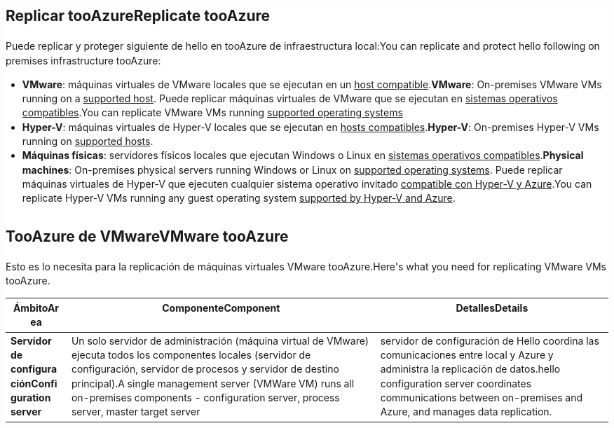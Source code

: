 
## <a name="replicate-tooazure"></a><span data-ttu-id="65e82-109">Replicar tooAzure</span><span class="sxs-lookup"><span data-stu-id="65e82-109">Replicate tooAzure</span></span>

<span data-ttu-id="65e82-110">Puede replicar y proteger siguiente de hello en tooAzure de infraestructura local:</span><span class="sxs-lookup"><span data-stu-id="65e82-110">You can replicate and protect hello following on premises infrastructure tooAzure:</span></span>

- <span data-ttu-id="65e82-111">**VMware**: máquinas virtuales de VMware locales que se ejecutan en un [host compatible](site-recovery-support-matrix-to-azure.md#support-for-datacenter-management-servers).</span><span class="sxs-lookup"><span data-stu-id="65e82-111">**VMware**: On-premises VMware VMs running on a [supported host](site-recovery-support-matrix-to-azure.md#support-for-datacenter-management-servers).</span></span> <span data-ttu-id="65e82-112">Puede replicar máquinas virtuales de VMware que se ejecutan en [sistemas operativos compatibles](site-recovery-support-matrix-to-azure.md#support-for-replicated-machine-os-versions).</span><span class="sxs-lookup"><span data-stu-id="65e82-112">You can replicate VMware VMs running [supported operating systems](site-recovery-support-matrix-to-azure.md#support-for-replicated-machine-os-versions)</span></span>
- <span data-ttu-id="65e82-113">**Hyper-V**: máquinas virtuales de Hyper-V locales que se ejecutan en [hosts compatibles](site-recovery-support-matrix-to-azure.md#support-for-datacenter-management-servers).</span><span class="sxs-lookup"><span data-stu-id="65e82-113">**Hyper-V**: On-premises Hyper-V VMs running on [supported hosts](site-recovery-support-matrix-to-azure.md#support-for-datacenter-management-servers).</span></span>
- <span data-ttu-id="65e82-114">**Máquinas físicas**: servidores físicos locales que ejecutan Windows o Linux en [sistemas operativos compatibles](site-recovery-support-matrix-to-azure.md#support-for-replicated-machine-os-versions).</span><span class="sxs-lookup"><span data-stu-id="65e82-114">**Physical machines**: On-premises physical servers running Windows or Linux on [supported operating systems](site-recovery-support-matrix-to-azure.md#support-for-replicated-machine-os-versions).</span></span> <span data-ttu-id="65e82-115">Puede replicar máquinas virtuales de Hyper-V que ejecuten cualquier sistema operativo invitado [compatible con Hyper-V y Azure](https://technet.microsoft.com/en-us/windows-server-docs/compute/hyper-v/supported-windows-guest-operating-systems-for-hyper-v-on-windows).</span><span class="sxs-lookup"><span data-stu-id="65e82-115">You can replicate Hyper-V VMs running any guest operating system [supported by Hyper-V and Azure](https://technet.microsoft.com/en-us/windows-server-docs/compute/hyper-v/supported-windows-guest-operating-systems-for-hyper-v-on-windows).</span></span>

## <a name="vmware-tooazure"></a><span data-ttu-id="65e82-116">TooAzure de VMware</span><span class="sxs-lookup"><span data-stu-id="65e82-116">VMware tooAzure</span></span>

<span data-ttu-id="65e82-117">Esto es lo necesita para la replicación de máquinas virtuales VMware tooAzure.</span><span class="sxs-lookup"><span data-stu-id="65e82-117">Here's what you need for replicating VMware VMs tooAzure.</span></span>

<span data-ttu-id="65e82-118">Ámbito</span><span class="sxs-lookup"><span data-stu-id="65e82-118">Area</span></span> | <span data-ttu-id="65e82-119">Componente</span><span class="sxs-lookup"><span data-stu-id="65e82-119">Component</span></span> | <span data-ttu-id="65e82-120">Detalles</span><span class="sxs-lookup"><span data-stu-id="65e82-120">Details</span></span>
--- | --- | ---
<span data-ttu-id="65e82-121">**Servidor de configuración**</span><span class="sxs-lookup"><span data-stu-id="65e82-121">**Configuration server**</span></span> | <span data-ttu-id="65e82-122">Un solo servidor de administración (máquina virtual de VMware) ejecuta todos los componentes locales (servidor de configuración, servidor de procesos y servidor de destino principal).</span><span class="sxs-lookup"><span data-stu-id="65e82-122">A single management server (VMWare VM) runs all on-premises components - configuration server, process server, master target server</span></span> | <span data-ttu-id="65e82-123">servidor de configuración de Hello coordina las comunicaciones entre local y Azure y administra la replicación de datos.</span><span class="sxs-lookup"><span data-stu-id="65e82-123">hello configuration server coordinates communications between on-premises and Azure, and manages data replication.</span></span>